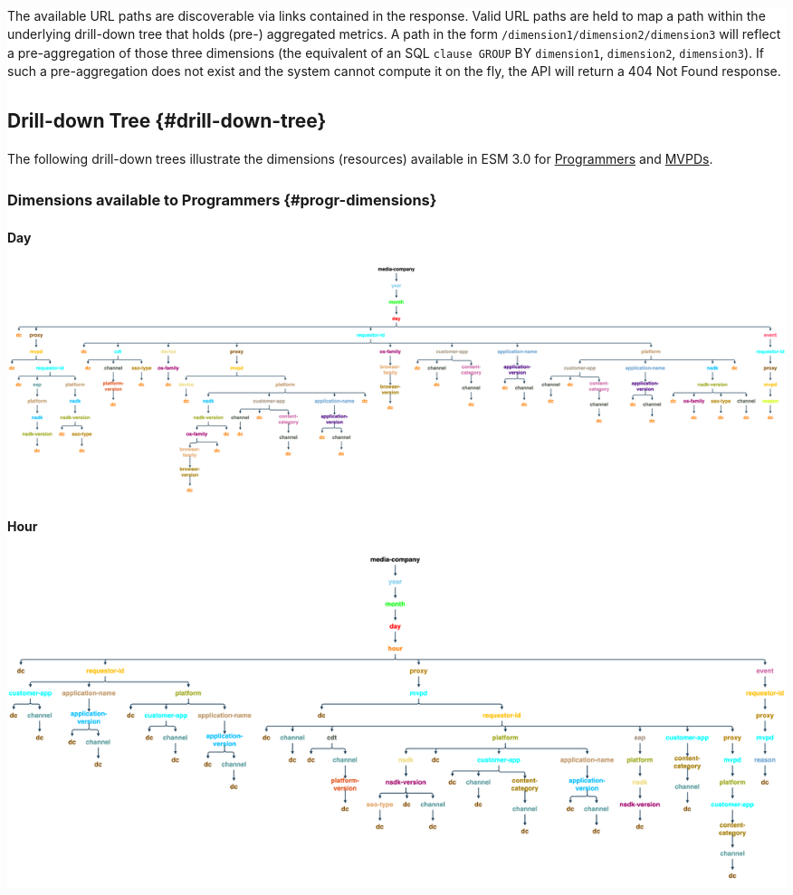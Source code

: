 The available URL paths are discoverable via links contained in the response. Valid URL paths are held to map a path within the underlying drill-down tree that holds (pre-) aggregated metrics. A path in the form `/dimension1/dimension2/dimension3` will reflect a pre-aggregation of those three dimensions (the equivalent of an SQL `clause GROUP` BY `dimension1`, `dimension2`, `dimension3`). If such a pre-aggregation does not exist and the system cannot compute it on the fly, the API will return a 404 Not Found response.

## Drill-down Tree {#drill-down-tree}

The following drill-down trees illustrate the dimensions (resources) available in ESM 3.0 for [Programmers](#progr-dimensions) and [MVPDs](#mvpd-dimensions).


### Dimensions available to Programmers {#progr-dimensions}

#### Day

![](assets/esm-progr-dimensions-day.png)

#### Hour

![](assets/esm-progr-dimensions-hour.png)
